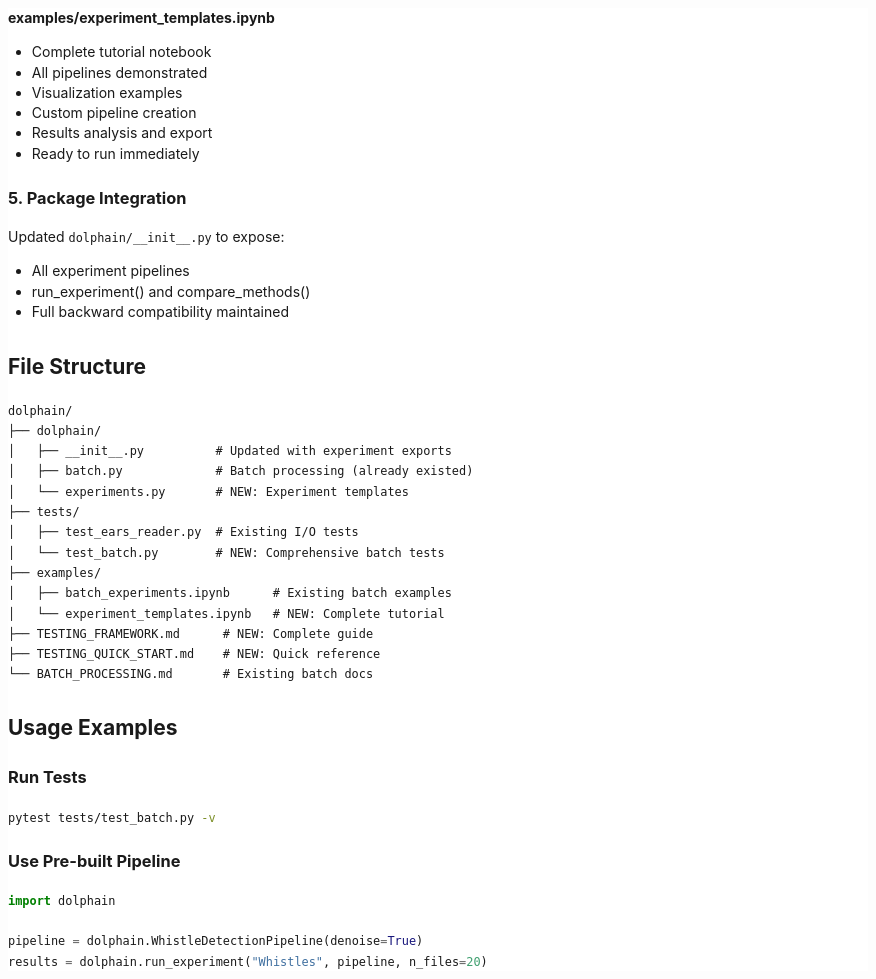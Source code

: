**examples/experiment_templates.ipynb**

- Complete tutorial notebook
- All pipelines demonstrated
- Visualization examples
- Custom pipeline creation
- Results analysis and export
- Ready to run immediately

### 5. Package Integration

Updated `dolphain/__init__.py` to expose:

- All experiment pipelines
- run_experiment() and compare_methods()
- Full backward compatibility maintained

## File Structure

```
dolphain/
├── dolphain/
│   ├── __init__.py          # Updated with experiment exports
│   ├── batch.py             # Batch processing (already existed)
│   └── experiments.py       # NEW: Experiment templates
├── tests/
│   ├── test_ears_reader.py  # Existing I/O tests
│   └── test_batch.py        # NEW: Comprehensive batch tests
├── examples/
│   ├── batch_experiments.ipynb      # Existing batch examples
│   └── experiment_templates.ipynb   # NEW: Complete tutorial
├── TESTING_FRAMEWORK.md      # NEW: Complete guide
├── TESTING_QUICK_START.md    # NEW: Quick reference
└── BATCH_PROCESSING.md       # Existing batch docs
```

## Usage Examples

### Run Tests

```bash
pytest tests/test_batch.py -v
```

### Use Pre-built Pipeline

```python
import dolphain

pipeline = dolphain.WhistleDetectionPipeline(denoise=True)
results = dolphain.run_experiment("Whistles", pipeline, n_files=20)
```
